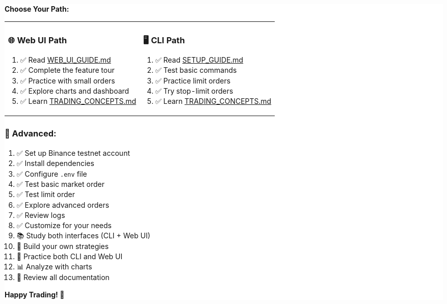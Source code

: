 **Choose Your Path:**

<table>
<tr>
<td width="50%" valign="top">

### 🌐 **Web UI Path**

1. ✅ Read [WEB_UI_GUIDE.md](WEB_UI_GUIDE.md)
2. ✅ Complete the feature tour
3. ✅ Practice with small orders
4. ✅ Explore charts and dashboard
5. ✅ Learn [TRADING_CONCEPTS.md](TRADING_CONCEPTS.md)

</td>
<td width="50%" valign="top">

### 🖥️ **CLI Path**

1. ✅ Read [SETUP_GUIDE.md](SETUP_GUIDE.md)
2. ✅ Test basic commands
3. ✅ Practice limit orders
4. ✅ Try stop-limit orders
5. ✅ Learn [TRADING_CONCEPTS.md](TRADING_CONCEPTS.md)

</td>
</tr>
</table>

### 🚀 Advanced:

1. ✅ Set up Binance testnet account
2. ✅ Install dependencies
3. ✅ Configure `.env` file
4. ✅ Test basic market order
5. ✅ Test limit order
6. ✅ Explore advanced orders
7. ✅ Review logs
8. ✅ Customize for your needs
9. 📚 Study both interfaces (CLI + Web UI)
10. 🤖 Build your own strategies
11. 🔄 Practice both CLI and Web UI
12. 📊 Analyze with charts
13. 📝 Review all documentation

**Happy Trading! 🚀**
